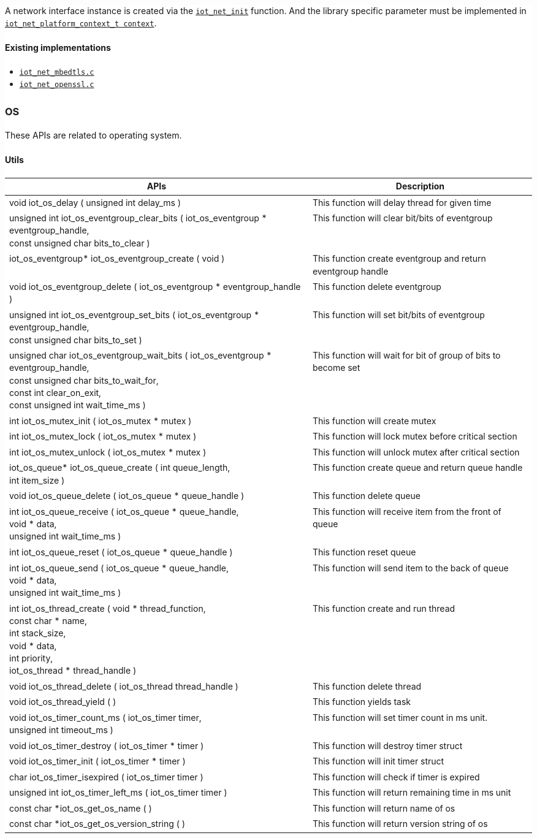 A network interface instance is created via the [`iot_net_init`](https://github.com/SmartThingsCommunity/st-device-sdk-c/blob/master/src/include/iot_easysetup.h#L78) function.
And the library specific parameter must be implemented in [`iot_net_platform_context_t context`](https://github.com/SmartThingsCommunity/st-device-sdk-c/blob/master/src/include/iot_easysetup.h#L53).

#### Existing implementations
- [`iot_net_mbedtls.c`](https://github.com/SmartThingsCommunity/st-device-sdk-c/blob/master/src/port/net/mbedtls/iot_net_mbedtls.c)
- [`iot_net_openssl.c`](https://github.com/SmartThingsCommunity/st-device-sdk-c/blob/master/src/port/net/openssl/iot_net_openssl.c)

### OS

These APIs are related to operating system.

#### Utils

| APIs                                                         | Description                                                  |
| ------------------------------------------------------------ | ------------------------------------------------------------ |
| void iot_os_delay  ( unsigned int  delay_ms )                | This function will delay thread for given time               |
| unsigned int iot_os_eventgroup_clear_bits  ( iot_os_eventgroup *  eventgroup_handle,  <br/>  const unsigned char  bits_to_clear ) | This function will clear bit/bits of eventgroup              |
| iot_os_eventgroup* iot_os_eventgroup_create  ( void   )      | This function create eventgroup and return eventgroup handle |
| void iot_os_eventgroup_delete  ( iot_os_eventgroup *  eventgroup_handle ) | This function delete eventgroup                              |
| unsigned int iot_os_eventgroup_set_bits  ( iot_os_eventgroup *  eventgroup_handle,  <br/>  const unsigned char  bits_to_set ) | This function will set bit/bits of eventgroup                |
| unsigned char iot_os_eventgroup_wait_bits  ( iot_os_eventgroup *  eventgroup_handle,  <br/>  const unsigned char  bits_to_wait_for,  <br/>  const int  clear_on_exit,  <br/>  const unsigned int  wait_time_ms ) | This function will wait for bit of group of bits to become set |
| int iot_os_mutex_init  ( iot_os_mutex *  mutex )             | This function will create mutex                              |
| int iot_os_mutex_lock  ( iot_os_mutex *  mutex )             | This function will lock mutex before critical section        |
| int iot_os_mutex_unlock  ( iot_os_mutex *  mutex )           | This function will unlock mutex after critical section       |
| iot_os_queue* iot_os_queue_create  ( int  queue_length,  <br/>  int  item_size ) | This function create queue and return queue handle           |
| void iot_os_queue_delete  ( iot_os_queue *  queue_handle )   | This function delete queue                                   |
| int iot_os_queue_receive  ( iot_os_queue *  queue_handle,  <br/>  void *  data,  <br/>  unsigned int  wait_time_ms ) | This function will receive item from the front of queue      |
| int iot_os_queue_reset  ( iot_os_queue *  queue_handle )     | This function reset queue                                    |
| int iot_os_queue_send  ( iot_os_queue *  queue_handle,  <br/>  void *  data,  <br/>  unsigned int  wait_time_ms ) | This function will send item to the back of queue            |
| int iot_os_thread_create  ( void *  thread_function,  <br/>  const char *  name,  <br/>  int  stack_size,  <br/>  void *  data,  <br/>  int  priority,  <br/>  iot_os_thread *  thread_handle ) | This function create and run thread                          |
| void iot_os_thread_delete  ( iot_os_thread  thread_handle )  | This function delete thread                                  |
| void iot_os_thread_yield  (  )                               | This function yields task                                    |
| void iot_os_timer_count_ms  ( iot_os_timer  timer,  <br/>  unsigned int  timeout_ms ) | This function will set timer count in ms unit.               |
| void iot_os_timer_destroy  ( iot_os_timer *  timer )         | This function will destroy timer struct                      |
| void iot_os_timer_init  ( iot_os_timer *  timer )            | This function will init timer struct                         |
| char iot_os_timer_isexpired  ( iot_os_timer  timer )         | This function will check if timer is expired                 |
| unsigned int iot_os_timer_left_ms  ( iot_os_timer  timer )   | This function will return remaining time in ms unit          |
| const char *iot_os_get_os_name  ( )                          | This function will return name of os                         |
| const char *iot_os_get_os_version_string  ( )                | This function will return version string of os               |

